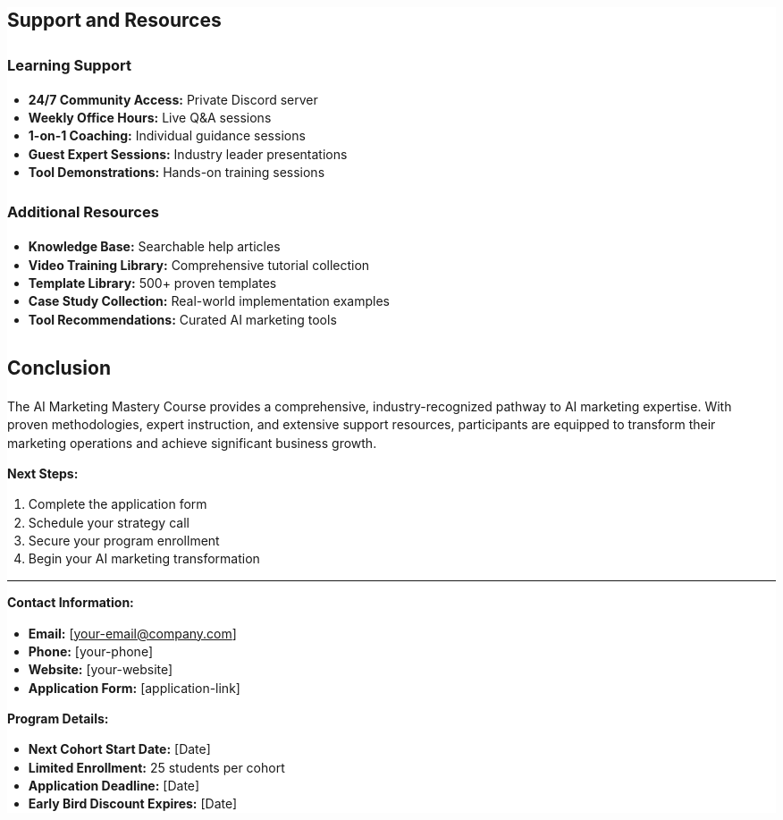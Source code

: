## Support and Resources

### Learning Support
- **24/7 Community Access:** Private Discord server
- **Weekly Office Hours:** Live Q&A sessions
- **1-on-1 Coaching:** Individual guidance sessions
- **Guest Expert Sessions:** Industry leader presentations
- **Tool Demonstrations:** Hands-on training sessions

### Additional Resources
- **Knowledge Base:** Searchable help articles
- **Video Training Library:** Comprehensive tutorial collection
- **Template Library:** 500+ proven templates
- **Case Study Collection:** Real-world implementation examples
- **Tool Recommendations:** Curated AI marketing tools

## Conclusion

The AI Marketing Mastery Course provides a comprehensive, industry-recognized pathway to AI marketing expertise. With proven methodologies, expert instruction, and extensive support resources, participants are equipped to transform their marketing operations and achieve significant business growth.

**Next Steps:**
1. Complete the application form
2. Schedule your strategy call
3. Secure your program enrollment
4. Begin your AI marketing transformation

---

**Contact Information:**
- **Email:** [your-email@company.com]
- **Phone:** [your-phone]
- **Website:** [your-website]
- **Application Form:** [application-link]

**Program Details:**
- **Next Cohort Start Date:** [Date]
- **Limited Enrollment:** 25 students per cohort
- **Application Deadline:** [Date]
- **Early Bird Discount Expires:** [Date]


